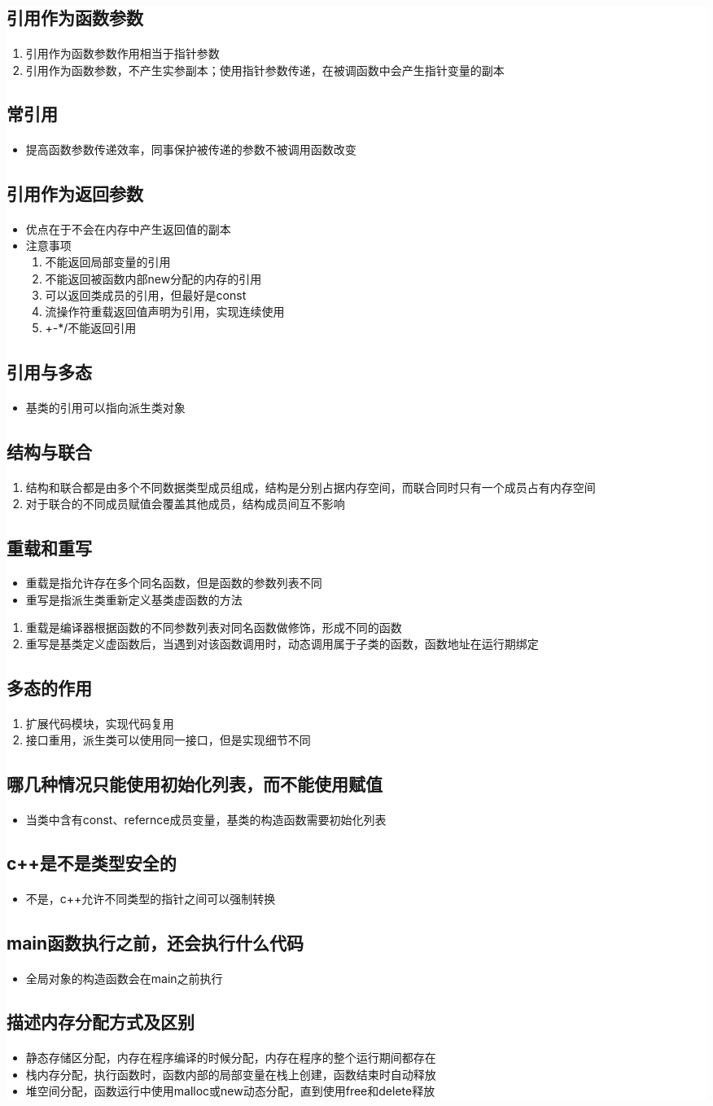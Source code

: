 ## 引用作为函数参数
1. 引用作为函数参数作用相当于指针参数
2. 引用作为函数参数，不产生实参副本；使用指针参数传递，在被调函数中会产生指针变量的副本

## 常引用
* 提高函数参数传递效率，同事保护被传递的参数不被调用函数改变

## 引用作为返回参数
* 优点在于不会在内存中产生返回值的副本
* 注意事项
  1. 不能返回局部变量的引用
  2. 不能返回被函数内部new分配的内存的引用
  3. 可以返回类成员的引用，但最好是const
  4. 流操作符重载返回值声明为引用，实现连续使用
  5. +-*/不能返回引用

## 引用与多态
* 基类的引用可以指向派生类对象

## 结构与联合
1. 结构和联合都是由多个不同数据类型成员组成，结构是分别占据内存空间，而联合同时只有一个成员占有内存空间
2. 对于联合的不同成员赋值会覆盖其他成员，结构成员间互不影响

## 重载和重写
* 重载是指允许存在多个同名函数，但是函数的参数列表不同
* 重写是指派生类重新定义基类虚函数的方法
1. 重载是编译器根据函数的不同参数列表对同名函数做修饰，形成不同的函数
2. 重写是基类定义虚函数后，当遇到对该函数调用时，动态调用属于子类的函数，函数地址在运行期绑定

## 多态的作用
1. 扩展代码模块，实现代码复用
2. 接口重用，派生类可以使用同一接口，但是实现细节不同

## 哪几种情况只能使用初始化列表，而不能使用赋值
* 当类中含有const、refernce成员变量，基类的构造函数需要初始化列表

## c++是不是类型安全的
* 不是，c++允许不同类型的指针之间可以强制转换

## main函数执行之前，还会执行什么代码
* 全局对象的构造函数会在main之前执行

## 描述内存分配方式及区别
* 静态存储区分配，内存在程序编译的时候分配，内存在程序的整个运行期间都存在
* 栈内存分配，执行函数时，函数内部的局部变量在栈上创建，函数结束时自动释放
* 堆空间分配，函数运行中使用malloc或new动态分配，直到使用free和delete释放
